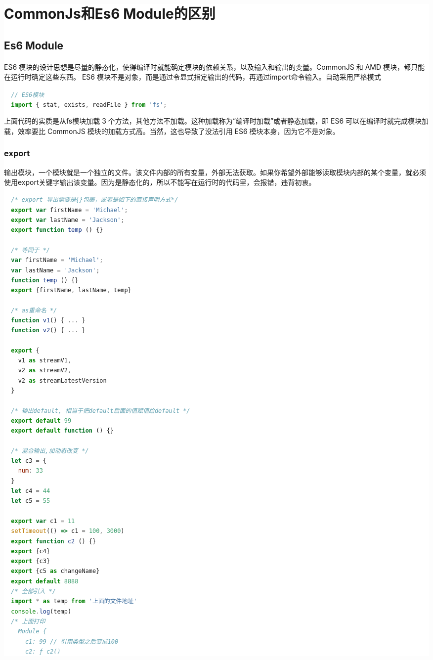 
# CommonJs和Es6 Module的区别
## Es6 Module
ES6 模块的设计思想是尽量的静态化，使得编译时就能确定模块的依赖关系，以及输入和输出的变量。CommonJS 和 AMD 模块，都只能在运行时确定这些东西。
ES6 模块不是对象，而是通过令显式指定输出的代码，再通过import命令输入。自动采用严格模式
```js
  // ES6模块
  import { stat, exists, readFile } from 'fs';
```
上面代码的实质是从fs模块加载 3 个方法，其他方法不加载。这种加载称为“编译时加载”或者静态加载，即 ES6 可以在编译时就完成模块加载，效率要比 CommonJS 模块的加载方式高。当然，这也导致了没法引用 ES6 模块本身，因为它不是对象。
### export
输出模块，一个模块就是一个独立的文件。该文件内部的所有变量，外部无法获取。如果你希望外部能够读取模块内部的某个变量，就必须使用export关键字输出该变量。因为是静态化的，所以不能写在运行时的代码里，会报错，违背初衷。

```js
  /* export 导出需要是{}包裹，或者是如下的直接声明方式*/
  export var firstName = 'Michael';
  export var lastName = 'Jackson';
  export function temp () {}

  /* 等同于 */
  var firstName = 'Michael';
  var lastName = 'Jackson';
  function temp () {}
  export {firstName, lastName, temp}

  /* as重命名 */
  function v1() { ... }
  function v2() { ... }

  export {
    v1 as streamV1,
    v2 as streamV2,
    v2 as streamLatestVersion
  }

  /* 输出default, 相当于把default后面的值赋值给default */
  export default 99
  export default function () {}

  /* 混合输出,加动态改变 */
  let c3 = {
    num: 33
  }
  let c4 = 44
  let c5 = 55

  export var c1 = 11
  setTimeout(() => c1 = 100, 3000)
  export function c2 () {}
  export {c4}
  export {c3}
  export {c5 as changeName}
  export default 8888
  /* 全部引入 */
  import * as temp from '上面的文件地址'
  console.log(temp) 
  /* 上面打印
    Module {
      c1: 99 // 引用类型之后变成100
      c2: ƒ c2()
```